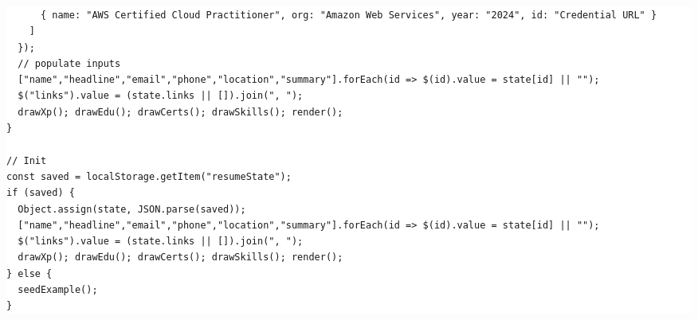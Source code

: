           { name: "AWS Certified Cloud Practitioner", org: "Amazon Web Services", year: "2024", id: "Credential URL" }
        ]
      });
      // populate inputs
      ["name","headline","email","phone","location","summary"].forEach(id => $(id).value = state[id] || "");
      $("links").value = (state.links || []).join(", ");
      drawXp(); drawEdu(); drawCerts(); drawSkills(); render();
    }

    // Init
    const saved = localStorage.getItem("resumeState");
    if (saved) {
      Object.assign(state, JSON.parse(saved));
      ["name","headline","email","phone","location","summary"].forEach(id => $(id).value = state[id] || "");
      $("links").value = (state.links || []).join(", ");
      drawXp(); drawEdu(); drawCerts(); drawSkills(); render();
    } else {
      seedExample();
    }
  </script>
</body>
</html>
